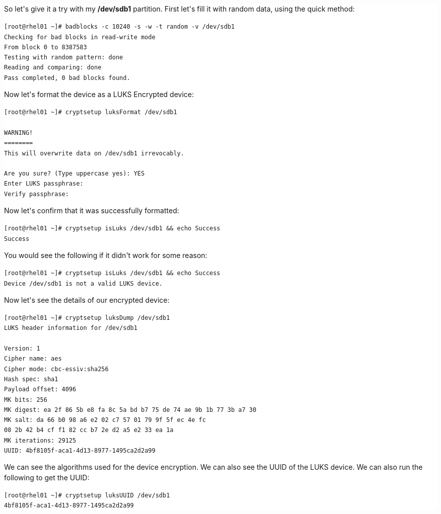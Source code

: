 So let's give it a try with my **/dev/sdb1** partition. First let's fill it with random data, using the quick method:

    [root@rhel01 ~]# badblocks -c 10240 -s -w -t random -v /dev/sdb1
    Checking for bad blocks in read-write mode
    From block 0 to 8387583
    Testing with random pattern: done
    Reading and comparing: done
    Pass completed, 0 bad blocks found.


Now let's format the device as a LUKS Encrypted device:

    [root@rhel01 ~]# cryptsetup luksFormat /dev/sdb1

    WARNING!
    ========
    This will overwrite data on /dev/sdb1 irrevocably.

    Are you sure? (Type uppercase yes): YES
    Enter LUKS passphrase:
    Verify passphrase:


Now let's confirm that it was successfully formatted:

    [root@rhel01 ~]# cryptsetup isLuks /dev/sdb1 && echo Success
    Success


You would see the following if it didn't work for some reason:

    [root@rhel01 ~]# cryptsetup isLuks /dev/sdb1 && echo Success
    Device /dev/sdb1 is not a valid LUKS device.


Now let's see the details of our encrypted device:

    [root@rhel01 ~]# cryptsetup luksDump /dev/sdb1
    LUKS header information for /dev/sdb1

    Version: 1
    Cipher name: aes
    Cipher mode: cbc-essiv:sha256
    Hash spec: sha1
    Payload offset: 4096
    MK bits: 256
    MK digest: ea 2f 86 5b e8 fa 8c 5a bd b7 75 de 74 ae 9b 1b 77 3b a7 30
    MK salt: da 66 b0 98 a6 e2 02 c7 57 01 79 9f 5f ec 4e fc
    08 2b 42 b4 cf f1 82 cc b7 2e d2 a5 e2 33 ea 1a
    MK iterations: 29125
    UUID: 4bf8105f-aca1-4d13-8977-1495ca2d2a99


We can see the algorithms used for the device encryption. We can also see the UUID of the LUKS device. We can also run the following to get the UUID:

    [root@rhel01 ~]# cryptsetup luksUUID /dev/sdb1
    4bf8105f-aca1-4d13-8977-1495ca2d2a99
